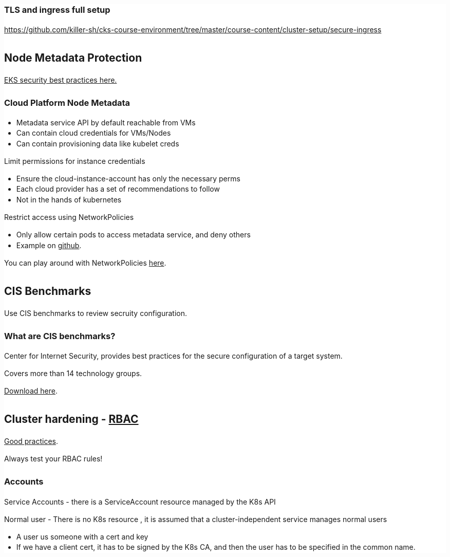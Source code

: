 ### TLS and ingress full setup

https://github.com/killer-sh/cks-course-environment/tree/master/course-content/cluster-setup/secure-ingress

## Node Metadata Protection

[EKS security best practices here.](https://aws.github.io/aws-eks-best-practices/security/docs/)

### Cloud Platform Node Metadata

* Metadata service API by default reachable from VMs
* Can contain cloud credentials for VMs/Nodes
* Can contain provisioning data like kubelet creds
  
Limit permissions for instance credentials
* Ensure the cloud-instance-account has only the necessary perms
* Each cloud provider has a set of recommendations to follow
* Not in the hands of kubernetes

Restrict access using NetworkPolicies
 * Only allow certain pods to access metadata service, and deny others
 * Example on [github](https://github.com/killer-sh/cks-course-environment/tree/master/course-content/cluster-setup/protect-node-metadata).

You can play around with NetworkPolicies [here](https://editor.cilium.io/).

## CIS Benchmarks

Use CIS benchmarks to review secruity configuration.

### What are CIS benchmarks?

Center for Internet Security, provides best practices for the secure configuration of a target system.

Covers more than 14 technology groups.

[Download here](https://www.cisecurity.org/benchmark/kubernetes).

## Cluster hardening - [RBAC](https://kubernetes.io/docs/reference/access-authn-authz/rbac/)

[Good practices](https://kubernetes.io/docs/concepts/security/rbac-good-practices/).

Always test your RBAC rules!

### Accounts

Service Accounts - there is a ServiceAccount resource managed by the K8s API

Normal user - There is no K8s resource , it is assumed that a cluster-independent service manages normal users
* A user us someone with a cert and key
* If we have a client cert, it has to be signed by the K8s CA, and then the user has to be specified in the common name. 
